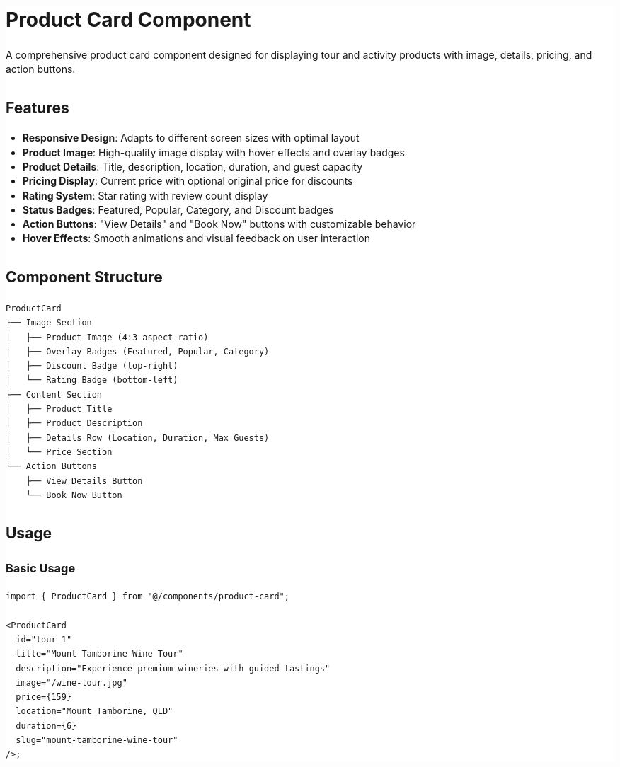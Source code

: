 # Product Card Component

A comprehensive product card component designed for displaying tour and activity products with image, details, pricing, and action buttons.

## Features

- **Responsive Design**: Adapts to different screen sizes with optimal layout
- **Product Image**: High-quality image display with hover effects and overlay badges
- **Product Details**: Title, description, location, duration, and guest capacity
- **Pricing Display**: Current price with optional original price for discounts
- **Rating System**: Star rating with review count display
- **Status Badges**: Featured, Popular, Category, and Discount badges
- **Action Buttons**: "View Details" and "Book Now" buttons with customizable behavior
- **Hover Effects**: Smooth animations and visual feedback on user interaction

## Component Structure

```
ProductCard
├── Image Section
│   ├── Product Image (4:3 aspect ratio)
│   ├── Overlay Badges (Featured, Popular, Category)
│   ├── Discount Badge (top-right)
│   └── Rating Badge (bottom-left)
├── Content Section
│   ├── Product Title
│   ├── Product Description
│   ├── Details Row (Location, Duration, Max Guests)
│   └── Price Section
└── Action Buttons
    ├── View Details Button
    └── Book Now Button
```

## Usage

### Basic Usage

```tsx
import { ProductCard } from "@/components/product-card";

<ProductCard
  id="tour-1"
  title="Mount Tamborine Wine Tour"
  description="Experience premium wineries with guided tastings"
  image="/wine-tour.jpg"
  price={159}
  location="Mount Tamborine, QLD"
  duration={6}
  slug="mount-tamborine-wine-tour"
/>;
```
